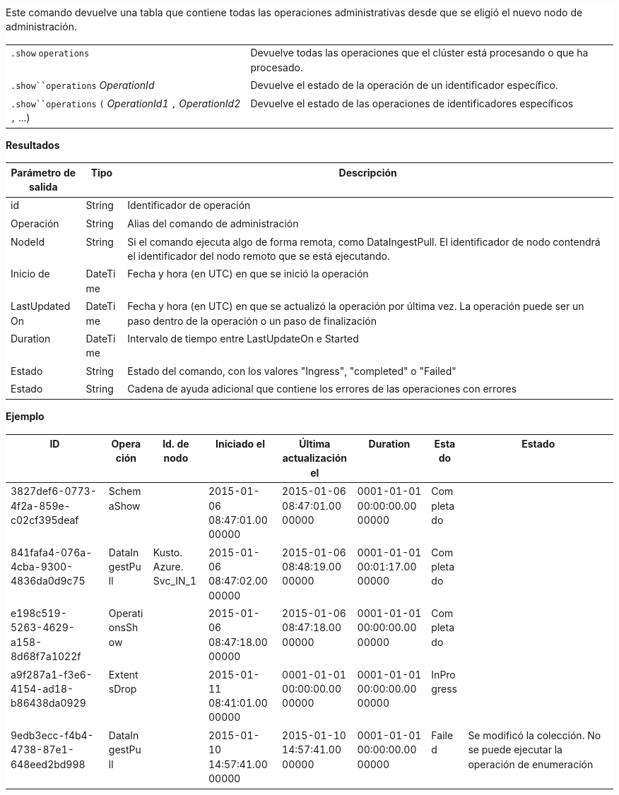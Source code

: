 Este comando devuelve una tabla que contiene todas las operaciones administrativas desde que se eligió el nuevo nodo de administración.

|||
|---|---| 
|`.show` `operations`              |Devuelve todas las operaciones que el clúster está procesando o que ha procesado.
|`.show``operations` *OperationId*|Devuelve el estado de la operación de un identificador específico.
|`.show``operations` `(` *OperationId1* `,` *OperationId2* `,` ...)|Devuelve el estado de las operaciones de identificadores específicos

**Resultados**
 
|Parámetro de salida |Tipo |Descripción
|---|---|---
|id |String |Identificador de operación
|Operación |String |Alias del comando de administración
|NodeId |String |Si el comando ejecuta algo de forma remota, como DataIngestPull. El identificador de nodo contendrá el identificador del nodo remoto que se está ejecutando.
|Inicio de |DateTime |Fecha y hora (en UTC) en que se inició la operación 
|LastUpdatedOn |DateTime |Fecha y hora (en UTC) en que se actualizó la operación por última vez. La operación puede ser un paso dentro de la operación o un paso de finalización
|Duration |DateTime |Intervalo de tiempo entre LastUpdateOn e Started
|Estado |String |Estado del comando, con los valores "Ingress", "completed" o "Failed"
|Estado |String |Cadena de ayuda adicional que contiene los errores de las operaciones con errores
 
**Ejemplo**
 
|ID |Operación |Id. de nodo |Iniciado el |Última actualización el |Duration |Estado |Estado 
|--|--|--|--|--|--|--|--
|3827def6-0773-4f2a-859e-c02cf395deaf |SchemaShow | |2015-01-06 08:47:01.0000000 |2015-01-06 08:47:01.0000000 |0001-01-01 00:00:00.0000000 |Completado | 
|841fafa4-076a-4cba-9300-4836da0d9c75 |DataIngestPull |Kusto. Azure. Svc_IN_1 |2015-01-06 08:47:02.0000000 |2015-01-06 08:48:19.0000000 |0001-01-01 00:01:17.0000000 |Completado | 
|e198c519-5263-4629-a158-8d68f7a1022f |OperationsShow | |2015-01-06 08:47:18.0000000 |2015-01-06 08:47:18.0000000 |0001-01-01 00:00:00.0000000 |Completado |
|a9f287a1-f3e6-4154-ad18-b86438da0929 |ExtentsDrop | |2015-01-11 08:41:01.0000000 |0001-01-01 00:00:00.0000000 |0001-01-01 00:00:00.0000000 |InProgress |
|9edb3ecc-f4b4-4738-87e1-648eed2bd998 |DataIngestPull | |2015-01-10 14:57:41.0000000 |2015-01-10 14:57:41.0000000 |0001-01-01 00:00:00.0000000 |Failed |Se modificó la colección. No se puede ejecutar la operación de enumeración |
